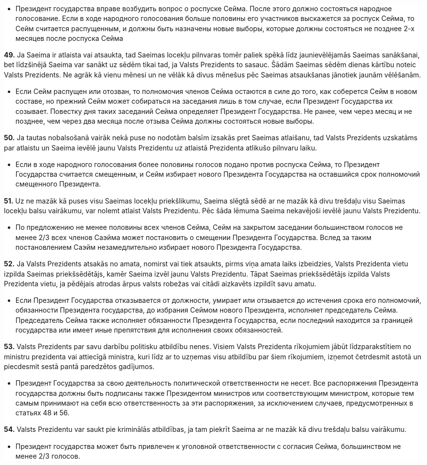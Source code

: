 - Президент государства вправе возбудить вопрос о роспуске Сейма. После этого должно состояться народное голосование. Если в ходе народного голосования больше половины его участников выскажется за роспуск Сейма, то Сейм считается распущенным, и должны быть назначены новые выборы, которые должны состояться не позднее 2-х месяцев после роспуска Сейма

**49.** Ja Saeima ir atlaista vai atsaukta, tad Saeimas locekļu pilnvaras tomēr paliek spēkā līdz jaunievēlējamās Saeimas sanākšanai, bet līdzšinējā Saeima var sanākt uz sēdēm tikai tad, ja Valsts Prezidents to sasauc. Šādām Saeimas sēdēm dienas kārtību noteic Valsts Prezidents. Ne agrāk kā vienu mēnesi un ne vēlāk kā divus mēnešus pēc Saeimas atsaukšanas jānotiek jaunām vēlēšanām.

- Если Сейм распущен или отозван, то полномочия членов Сейма остаются в силе до того, как соберется Сейм в новом составе, но прежний Сейм может собираться на заседания лишь в том случае, если Президент Государства их созывает. Повестку дня таких заседаний Сейма определяет Президент Государства. Не ранее, чем через месяц и не позднее, чем через два месяца после отзыва Сейма должны состояться новые выборы.

**50.** Ja tautas nobalsošanā vairāk nekā puse no nodotām balsīm izsakās pret Saeimas atlaišanu, tad Valsts Prezidents uzskatāms par atlaistu un Saeima ievēlē jaunu Valsts Prezidentu uz atlaistā Prezidenta atlikušo pilnvaru laiku.

- Если в ходе народного голосования более половины голосов подано против роспуска Сейма, то Президент Государства считается смещенным, и Сейм избирает нового Президента Государства на оставшийся срок полномочий смещенного Президента.

**51.** Uz ne mazāk kā puses visu Saeimas locekļu priekšlikumu, Saeima slēgtā sēdē ar ne mazāk kā divu trešdaļu visu Saeimas locekļu balsu vairākumu, var nolemt atlaist Valsts Prezidentu. Pēc šāda lēmuma Saeima nekavējoši ievēlē jaunu Valsts Prezidentu.

- По предложению не менее половины всех членов Сейма, Сейм на закрытом заседании большинством голосов не менее 2/3 всех членов Саэйма может постановить о смещении Президента Государства. Вслед за таким постановлением Саэйм незамедлительно избирает нового Президента Государства.

**52.** Ja Valsts Prezidents atsakās no amata, nomirst vai tiek atsaukts, pirms viņa amata laiks izbeidzies, Valsts Prezidenta vietu izpilda Saeimas priekšsēdētājs, kamēr Saeima izvēl jaunu Valsts Prezidentu. Tāpat Saeimas priekšsēdētājs izpilda Valsts Prezidenta vietu, ja pēdējais atrodas ārpus valsts robežas vai citādi aizkavēts izpildīt savu amatu.

- Если Президент Государства отказывается от должности, умирает или отзывается до истечения срока его полномочий, обязанности Президента государства, до избрания Сеймом нового Президента, исполняет председатель Сейма. Председатель Сейма также исполняет обязанности Президента Государства, если последний находится за границей государства или имеет иные препятствия для исполнения своих обязанностей.

**53.** Valsts Prezidents par savu darbību politisku atbildību nenes. Visiem Valsts Prezidenta rīkojumiem jābūt līdzparakstītiem no ministru prezidenta vai attiecīgā ministra, kuri līdz ar to uzņemas visu atbildību par šiem rīkojumiem, izņemot četrdesmit astotā un piecdesmit sestā pantā paredzētos gadījumos.

- Президент Государства за свою деятельность политической ответственности не несет. Все распоряжения Президента государства должны быть подписаны также Президентом министров или соответствующим министром, которые тем самым принимают на себя всю ответственность за эти распоряжения, за исключением случаев, предусмотренных в статьях 48 и 56.

**54.** Valsts Prezidentu var saukt pie kriminālās atbildības, ja tam piekrīt Saeima ar ne mazāk kā divu trešdaļu balsu vairākumu.

- Президент государства может быть привлечен к уголовной ответственности с согласия Сейма, большинством не менее 2/3 голосов.
